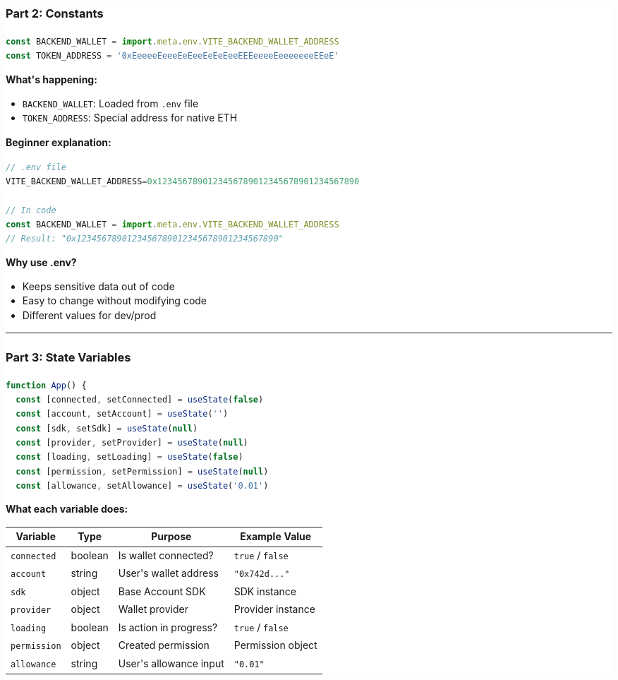 ### Part 2: Constants

```javascript
const BACKEND_WALLET = import.meta.env.VITE_BACKEND_WALLET_ADDRESS
const TOKEN_ADDRESS = '0xEeeeeEeeeEeEeeEeEeEeeEEEeeeeEeeeeeeeEEeE'
```

**What's happening:**
- `BACKEND_WALLET`: Loaded from `.env` file
- `TOKEN_ADDRESS`: Special address for native ETH

**Beginner explanation:**
```javascript
// .env file
VITE_BACKEND_WALLET_ADDRESS=0x1234567890123456789012345678901234567890

// In code
const BACKEND_WALLET = import.meta.env.VITE_BACKEND_WALLET_ADDRESS
// Result: "0x1234567890123456789012345678901234567890"
```

**Why use .env?**
- Keeps sensitive data out of code
- Easy to change without modifying code
- Different values for dev/prod

---

### Part 3: State Variables

```javascript
function App() {
  const [connected, setConnected] = useState(false)
  const [account, setAccount] = useState('')
  const [sdk, setSdk] = useState(null)
  const [provider, setProvider] = useState(null)
  const [loading, setLoading] = useState(false)
  const [permission, setPermission] = useState(null)
  const [allowance, setAllowance] = useState('0.01')
```

**What each variable does:**

| Variable | Type | Purpose | Example Value |
|----------|------|---------|---------------|
| `connected` | boolean | Is wallet connected? | `true` / `false` |
| `account` | string | User's wallet address | `"0x742d..."` |
| `sdk` | object | Base Account SDK | SDK instance |
| `provider` | object | Wallet provider | Provider instance |
| `loading` | boolean | Is action in progress? | `true` / `false` |
| `permission` | object | Created permission | Permission object |
| `allowance` | string | User's allowance input | `"0.01"` |
